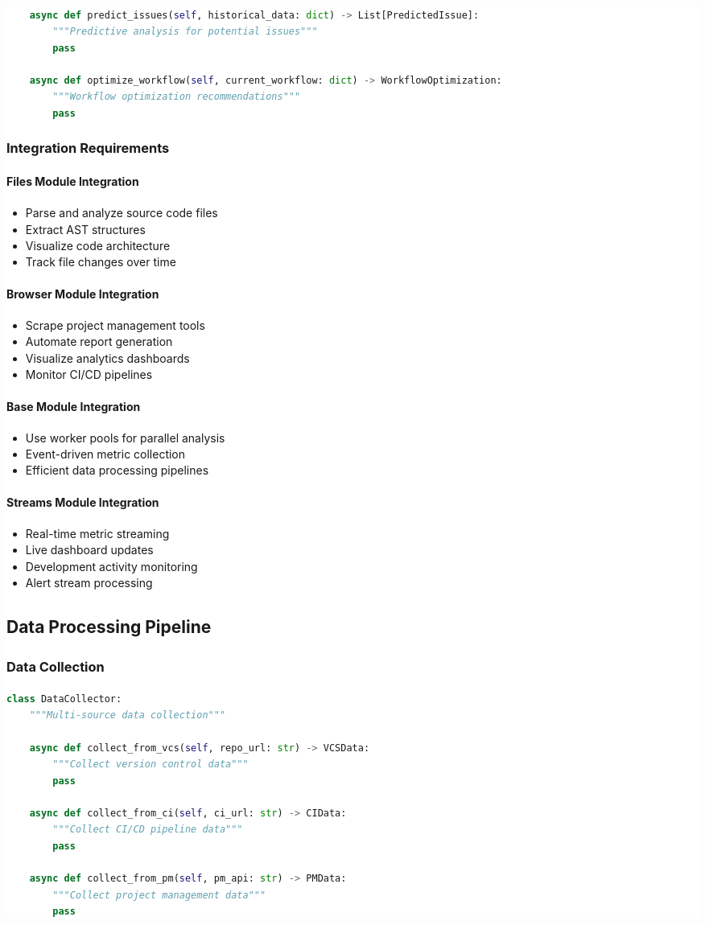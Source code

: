 ```python
    async def predict_issues(self, historical_data: dict) -> List[PredictedIssue]:
        """Predictive analysis for potential issues"""
        pass

    async def optimize_workflow(self, current_workflow: dict) -> WorkflowOptimization:
        """Workflow optimization recommendations"""
        pass
```

### Integration Requirements

#### Files Module Integration
- Parse and analyze source code files
- Extract AST structures
- Visualize code architecture
- Track file changes over time

#### Browser Module Integration
- Scrape project management tools
- Automate report generation
- Visualize analytics dashboards
- Monitor CI/CD pipelines

#### Base Module Integration
- Use worker pools for parallel analysis
- Event-driven metric collection
- Efficient data processing pipelines

#### Streams Module Integration
- Real-time metric streaming
- Live dashboard updates
- Development activity monitoring
- Alert stream processing

## Data Processing Pipeline

### Data Collection
```python
class DataCollector:
    """Multi-source data collection"""

    async def collect_from_vcs(self, repo_url: str) -> VCSData:
        """Collect version control data"""
        pass

    async def collect_from_ci(self, ci_url: str) -> CIData:
        """Collect CI/CD pipeline data"""
        pass

    async def collect_from_pm(self, pm_api: str) -> PMData:
        """Collect project management data"""
        pass
```
